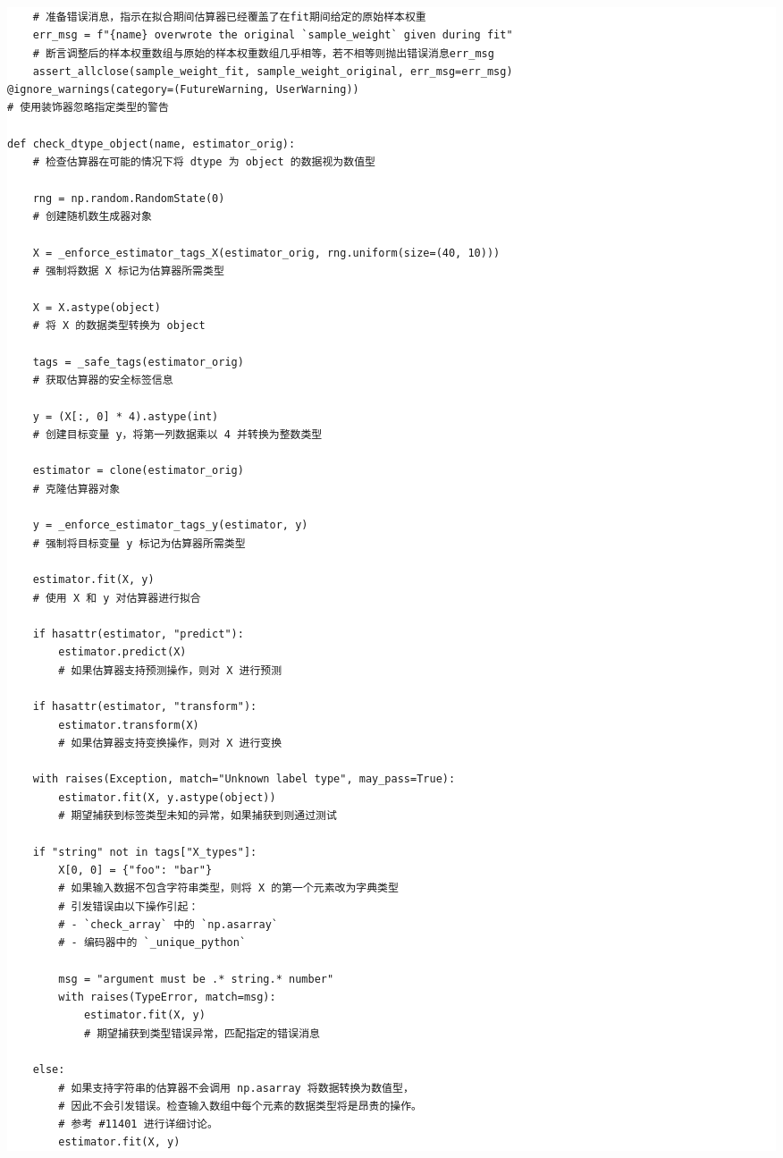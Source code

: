 ```
    # 准备错误消息，指示在拟合期间估算器已经覆盖了在fit期间给定的原始样本权重
    err_msg = f"{name} overwrote the original `sample_weight` given during fit"
    # 断言调整后的样本权重数组与原始的样本权重数组几乎相等，若不相等则抛出错误消息err_msg
    assert_allclose(sample_weight_fit, sample_weight_original, err_msg=err_msg)
@ignore_warnings(category=(FutureWarning, UserWarning))
# 使用装饰器忽略指定类型的警告

def check_dtype_object(name, estimator_orig):
    # 检查估算器在可能的情况下将 dtype 为 object 的数据视为数值型

    rng = np.random.RandomState(0)
    # 创建随机数生成器对象

    X = _enforce_estimator_tags_X(estimator_orig, rng.uniform(size=(40, 10)))
    # 强制将数据 X 标记为估算器所需类型

    X = X.astype(object)
    # 将 X 的数据类型转换为 object

    tags = _safe_tags(estimator_orig)
    # 获取估算器的安全标签信息

    y = (X[:, 0] * 4).astype(int)
    # 创建目标变量 y，将第一列数据乘以 4 并转换为整数类型

    estimator = clone(estimator_orig)
    # 克隆估算器对象

    y = _enforce_estimator_tags_y(estimator, y)
    # 强制将目标变量 y 标记为估算器所需类型

    estimator.fit(X, y)
    # 使用 X 和 y 对估算器进行拟合

    if hasattr(estimator, "predict"):
        estimator.predict(X)
        # 如果估算器支持预测操作，则对 X 进行预测

    if hasattr(estimator, "transform"):
        estimator.transform(X)
        # 如果估算器支持变换操作，则对 X 进行变换

    with raises(Exception, match="Unknown label type", may_pass=True):
        estimator.fit(X, y.astype(object))
        # 期望捕获到标签类型未知的异常，如果捕获到则通过测试

    if "string" not in tags["X_types"]:
        X[0, 0] = {"foo": "bar"}
        # 如果输入数据不包含字符串类型，则将 X 的第一个元素改为字典类型
        # 引发错误由以下操作引起：
        # - `check_array` 中的 `np.asarray`
        # - 编码器中的 `_unique_python`

        msg = "argument must be .* string.* number"
        with raises(TypeError, match=msg):
            estimator.fit(X, y)
            # 期望捕获到类型错误异常，匹配指定的错误消息

    else:
        # 如果支持字符串的估算器不会调用 np.asarray 将数据转换为数值型，
        # 因此不会引发错误。检查输入数组中每个元素的数据类型将是昂贵的操作。
        # 参考 #11401 进行详细讨论。
        estimator.fit(X, y)
```